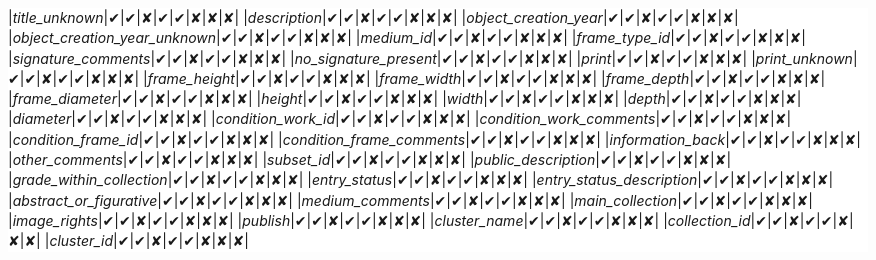 |*title_unknown*|✔|✔|✘|✔|✔|✘|✘|✘|
|*description*|✔|✔|✘|✔|✔|✘|✘|✘|
|*object_creation_year*|✔|✔|✘|✔|✔|✘|✘|✘|
|*object_creation_year_unknown*|✔|✔|✘|✔|✔|✘|✘|✘|
|*medium_id*|✔|✔|✘|✔|✔|✘|✘|✘|
|*frame_type_id*|✔|✔|✘|✔|✔|✘|✘|✘|
|*signature_comments*|✔|✔|✘|✔|✔|✘|✘|✘|
|*no_signature_present*|✔|✔|✘|✔|✔|✘|✘|✘|
|*print*|✔|✔|✘|✔|✔|✘|✘|✘|
|*print_unknown*|✔|✔|✘|✔|✔|✘|✘|✘|
|*frame_height*|✔|✔|✘|✔|✔|✘|✘|✘|
|*frame_width*|✔|✔|✘|✔|✔|✘|✘|✘|
|*frame_depth*|✔|✔|✘|✔|✔|✘|✘|✘|
|*frame_diameter*|✔|✔|✘|✔|✔|✘|✘|✘|
|*height*|✔|✔|✘|✔|✔|✘|✘|✘|
|*width*|✔|✔|✘|✔|✔|✘|✘|✘|
|*depth*|✔|✔|✘|✔|✔|✘|✘|✘|
|*diameter*|✔|✔|✘|✔|✔|✘|✘|✘|
|*condition_work_id*|✔|✔|✘|✔|✔|✘|✘|✘|
|*condition_work_comments*|✔|✔|✘|✔|✔|✘|✘|✘|
|*condition_frame_id*|✔|✔|✘|✔|✔|✘|✘|✘|
|*condition_frame_comments*|✔|✔|✘|✔|✔|✘|✘|✘|
|*information_back*|✔|✔|✘|✔|✔|✘|✘|✘|
|*other_comments*|✔|✔|✘|✔|✔|✘|✘|✘|
|*subset_id*|✔|✔|✘|✔|✔|✘|✘|✘|
|*public_description*|✔|✔|✘|✔|✔|✘|✘|✘|
|*grade_within_collection*|✔|✔|✘|✔|✔|✘|✘|✘|
|*entry_status*|✔|✔|✘|✔|✔|✘|✘|✘|
|*entry_status_description*|✔|✔|✘|✔|✔|✘|✘|✘|
|*abstract_or_figurative*|✔|✔|✘|✔|✔|✘|✘|✘|
|*medium_comments*|✔|✔|✘|✔|✔|✘|✘|✘|
|*main_collection*|✔|✔|✘|✔|✔|✘|✘|✘|
|*image_rights*|✔|✔|✘|✔|✔|✘|✘|✘|
|*publish*|✔|✔|✘|✔|✔|✘|✘|✘|
|*cluster_name*|✔|✔|✘|✔|✔|✘|✘|✘|
|*collection_id*|✔|✔|✘|✔|✔|✘|✘|✘|
|*cluster_id*|✔|✔|✘|✔|✔|✘|✘|✘|